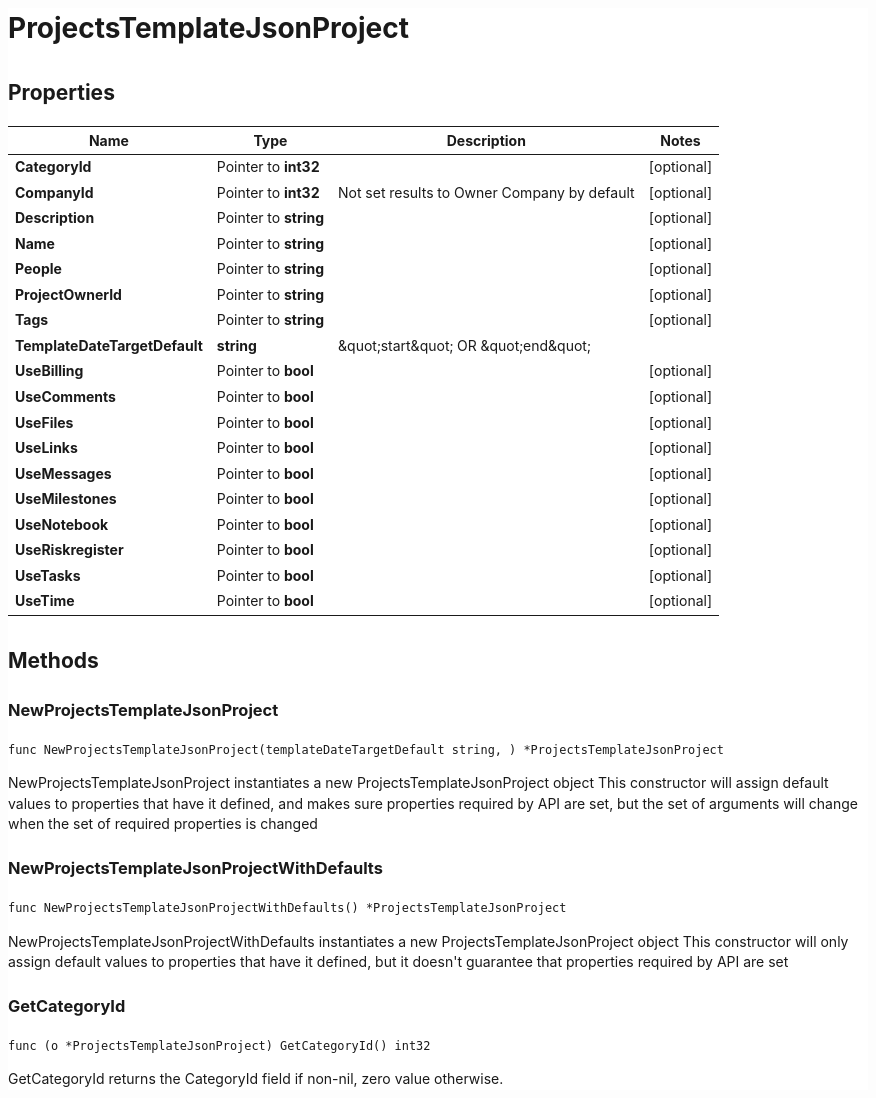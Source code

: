# ProjectsTemplateJsonProject

## Properties

Name | Type | Description | Notes
------------ | ------------- | ------------- | -------------
**CategoryId** | Pointer to **int32** |  | [optional] 
**CompanyId** | Pointer to **int32** | Not set results to Owner Company by default | [optional] 
**Description** | Pointer to **string** |  | [optional] 
**Name** | Pointer to **string** |  | [optional] 
**People** | Pointer to **string** |  | [optional] 
**ProjectOwnerId** | Pointer to **string** |  | [optional] 
**Tags** | Pointer to **string** |  | [optional] 
**TemplateDateTargetDefault** | **string** | \&quot;start\&quot; OR \&quot;end\&quot; | 
**UseBilling** | Pointer to **bool** |  | [optional] 
**UseComments** | Pointer to **bool** |  | [optional] 
**UseFiles** | Pointer to **bool** |  | [optional] 
**UseLinks** | Pointer to **bool** |  | [optional] 
**UseMessages** | Pointer to **bool** |  | [optional] 
**UseMilestones** | Pointer to **bool** |  | [optional] 
**UseNotebook** | Pointer to **bool** |  | [optional] 
**UseRiskregister** | Pointer to **bool** |  | [optional] 
**UseTasks** | Pointer to **bool** |  | [optional] 
**UseTime** | Pointer to **bool** |  | [optional] 

## Methods

### NewProjectsTemplateJsonProject

`func NewProjectsTemplateJsonProject(templateDateTargetDefault string, ) *ProjectsTemplateJsonProject`

NewProjectsTemplateJsonProject instantiates a new ProjectsTemplateJsonProject object
This constructor will assign default values to properties that have it defined,
and makes sure properties required by API are set, but the set of arguments
will change when the set of required properties is changed

### NewProjectsTemplateJsonProjectWithDefaults

`func NewProjectsTemplateJsonProjectWithDefaults() *ProjectsTemplateJsonProject`

NewProjectsTemplateJsonProjectWithDefaults instantiates a new ProjectsTemplateJsonProject object
This constructor will only assign default values to properties that have it defined,
but it doesn't guarantee that properties required by API are set

### GetCategoryId

`func (o *ProjectsTemplateJsonProject) GetCategoryId() int32`

GetCategoryId returns the CategoryId field if non-nil, zero value otherwise.
